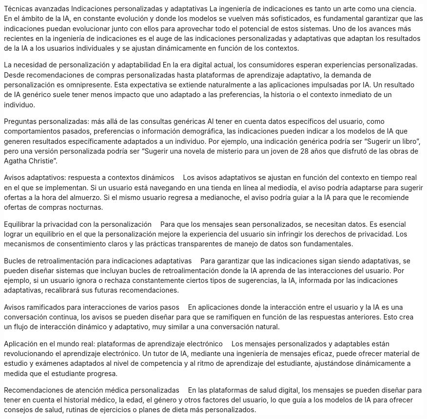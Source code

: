 Técnicas avanzadas Indicaciones personalizadas y adaptativas
La ingeniería de indicaciones es tanto un arte como una ciencia. En el ámbito de la IA, en constante evolución y donde los modelos se vuelven más sofisticados, es fundamental garantizar que las indicaciones puedan evolucionar junto con ellos para aprovechar todo el potencial de estos sistemas. Uno de los avances más recientes en la ingeniería de indicaciones es el auge de las indicaciones personalizadas y adaptativas que adaptan los resultados de la IA a los usuarios individuales y se ajustan dinámicamente en función de los contextos.

La necesidad de personalización y adaptabilidad
En la era digital actual, los consumidores esperan experiencias personalizadas. Desde recomendaciones de compras personalizadas hasta plataformas de aprendizaje adaptativo, la demanda de personalización es omnipresente. Esta expectativa se extiende naturalmente a las aplicaciones impulsadas por IA. Un resultado de IA genérico suele tener menos impacto que uno adaptado a las preferencias, la historia o el contexto inmediato de un individuo.

Preguntas personalizadas: más allá de las consultas genéricas
Al tener en cuenta datos específicos del usuario, como comportamientos pasados, preferencias o información demográfica, las indicaciones pueden indicar a los modelos de IA que generen resultados específicamente adaptados a un individuo. Por ejemplo, una indicación genérica podría ser “Sugerir un libro”, pero una versión personalizada podría ser “Sugerir una novela de misterio para un joven de 28 años que disfrutó de las obras de Agatha Christie”.

Avisos adaptativos: respuesta a contextos dinámicos  Los avisos adaptativos se ajustan en función del contexto en tiempo real en el que se implementan. Si un usuario está navegando en una tienda en línea al mediodía, el aviso podría adaptarse para sugerir ofertas a la hora del almuerzo. Si el mismo usuario regresa a medianoche, el aviso podría guiar a la IA para que le recomiende ofertas de compras nocturnas.

Equilibrar la privacidad con la personalización  Para que los mensajes sean personalizados, se necesitan datos. Es esencial lograr un equilibrio en el que la personalización mejore la experiencia del usuario sin infringir los derechos de privacidad. Los mecanismos de consentimiento claros y las prácticas transparentes de manejo de datos son fundamentales.

Bucles de retroalimentación para indicaciones adaptativas  Para garantizar que las indicaciones sigan siendo adaptativas, se pueden diseñar sistemas que incluyan bucles de retroalimentación donde la IA aprenda de las interacciones del usuario. Por ejemplo, si un usuario ignora o rechaza constantemente ciertos tipos de sugerencias, la IA, informada por las indicaciones adaptativas, recalibrará sus futuras recomendaciones.

Avisos ramificados para interacciones de varios pasos  En aplicaciones donde la interacción entre el usuario y la IA es una conversación continua, los avisos se pueden diseñar para que se ramifiquen en función de las respuestas anteriores. Esto crea un flujo de interacción dinámico y adaptativo, muy similar a una conversación natural.

Aplicación en el mundo real: plataformas de aprendizaje electrónico  Los mensajes personalizados y adaptables están revolucionando el aprendizaje electrónico. Un tutor de IA, mediante una ingeniería de mensajes eficaz, puede ofrecer material de estudio y exámenes adaptados al nivel de competencia y al ritmo de aprendizaje del estudiante, ajustándose dinámicamente a medida que el estudiante progresa.

Recomendaciones de atención médica personalizadas  En las plataformas de salud digital, los mensajes se pueden diseñar para tener en cuenta el historial médico, la edad, el género y otros factores del usuario, lo que guía a los modelos de IA para ofrecer consejos de salud, rutinas de ejercicios o planes de dieta más personalizados.

